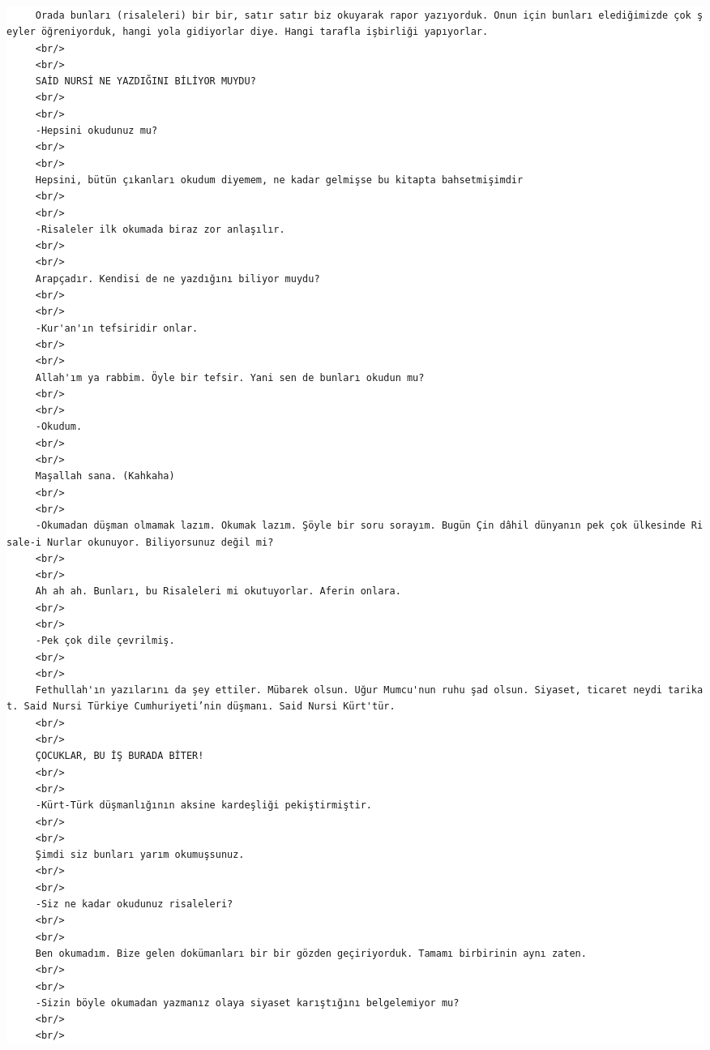          Orada bunları (risaleleri) bir bir, satır satır biz okuyarak rapor yazıyorduk. Onun için bunları elediğimizde çok şeyler öğreniyorduk, hangi yola gidiyorlar diye. Hangi tarafla işbirliği yapıyorlar.
         <br/>
         <br/>
         SAİD NURSİ NE YAZDIĞINI BİLİYOR MUYDU?
         <br/>
         <br/>
         -Hepsini okudunuz mu?
         <br/>
         <br/>
         Hepsini, bütün çıkanları okudum diyemem, ne kadar gelmişse bu kitapta bahsetmişimdir
         <br/>
         <br/>
         -Risaleler ilk okumada biraz zor anlaşılır.
         <br/>
         <br/>
         Arapçadır. Kendisi de ne yazdığını biliyor muydu?
         <br/>
         <br/>
         -Kur'an'ın tefsiridir onlar.
         <br/>
         <br/>
         Allah'ım ya rabbim. Öyle bir tefsir. Yani sen de bunları okudun mu?
         <br/>
         <br/>
         -Okudum.
         <br/>
         <br/>
         Maşallah sana. (Kahkaha)
         <br/>
         <br/>
         -Okumadan düşman olmamak lazım. Okumak lazım. Şöyle bir soru sorayım. Bugün Çin dâhil dünyanın pek çok ülkesinde Risale-i Nurlar okunuyor. Biliyorsunuz değil mi?
         <br/>
         <br/>
         Ah ah ah. Bunları, bu Risaleleri mi okutuyorlar. Aferin onlara.
         <br/>
         <br/>
         -Pek çok dile çevrilmiş.
         <br/>
         <br/>
         Fethullah'ın yazılarını da şey ettiler. Mübarek olsun. Uğur Mumcu'nun ruhu şad olsun. Siyaset, ticaret neydi tarikat. Said Nursi Türkiye Cumhuriyeti’nin düşmanı. Said Nursi Kürt'tür.
         <br/>
         <br/>
         ÇOCUKLAR, BU İŞ BURADA BİTER!
         <br/>
         <br/>
         -Kürt-Türk düşmanlığının aksine kardeşliği pekiştirmiştir.
         <br/>
         <br/>
         Şimdi siz bunları yarım okumuşsunuz.
         <br/>
         <br/>
         -Siz ne kadar okudunuz risaleleri?
         <br/>
         <br/>
         Ben okumadım. Bize gelen dokümanları bir bir gözden geçiriyorduk. Tamamı birbirinin aynı zaten.
         <br/>
         <br/>
         -Sizin böyle okumadan yazmanız olaya siyaset karıştığını belgelemiyor mu?
         <br/>
         <br/>